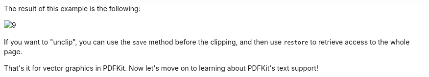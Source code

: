 The result of this example is the following:

![9](images/clipping.png "200")

If you want to "unclip", you can use the `save` method before the clipping,
and then use `restore` to retrieve access to the whole page.

That's it for vector graphics in PDFKit. Now let's move on to learning about
PDFKit's text support!
